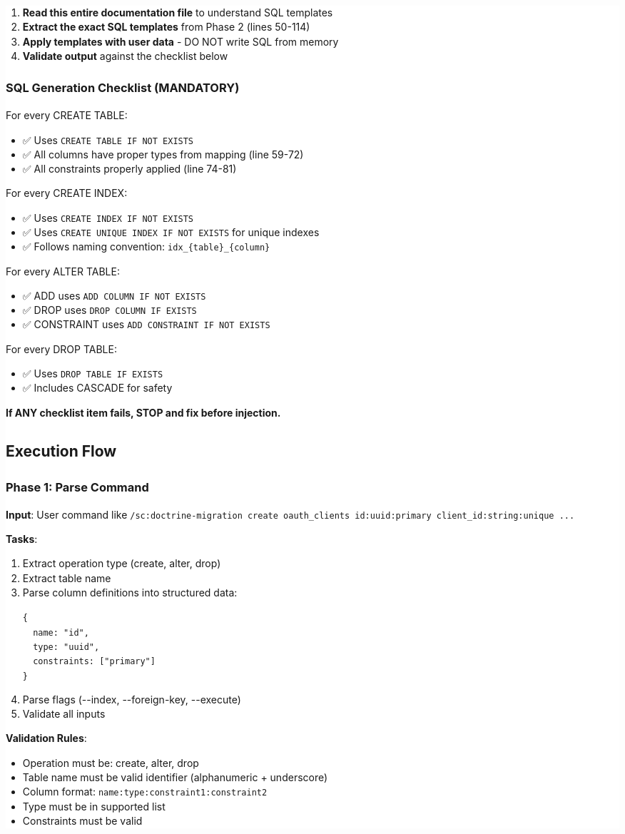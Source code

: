 1. **Read this entire documentation file** to understand SQL templates
2. **Extract the exact SQL templates** from Phase 2 (lines 50-114)
3. **Apply templates with user data** - DO NOT write SQL from memory
4. **Validate output** against the checklist below

### SQL Generation Checklist (MANDATORY)

For every CREATE TABLE:
- ✅ Uses `CREATE TABLE IF NOT EXISTS`
- ✅ All columns have proper types from mapping (line 59-72)
- ✅ All constraints properly applied (line 74-81)

For every CREATE INDEX:
- ✅ Uses `CREATE INDEX IF NOT EXISTS`
- ✅ Uses `CREATE UNIQUE INDEX IF NOT EXISTS` for unique indexes
- ✅ Follows naming convention: `idx_{table}_{column}`

For every ALTER TABLE:
- ✅ ADD uses `ADD COLUMN IF NOT EXISTS`
- ✅ DROP uses `DROP COLUMN IF EXISTS`
- ✅ CONSTRAINT uses `ADD CONSTRAINT IF NOT EXISTS`

For every DROP TABLE:
- ✅ Uses `DROP TABLE IF EXISTS`
- ✅ Includes CASCADE for safety

**If ANY checklist item fails, STOP and fix before injection.**

## Execution Flow

### Phase 1: Parse Command
**Input**: User command like `/sc:doctrine-migration create oauth_clients id:uuid:primary client_id:string:unique ...`

**Tasks**:
1. Extract operation type (create, alter, drop)
2. Extract table name
3. Parse column definitions into structured data:
   ```
   {
     name: "id",
     type: "uuid",
     constraints: ["primary"]
   }
   ```
4. Parse flags (--index, --foreign-key, --execute)
5. Validate all inputs

**Validation Rules**:
- Operation must be: create, alter, drop
- Table name must be valid identifier (alphanumeric + underscore)
- Column format: `name:type:constraint1:constraint2`
- Type must be in supported list
- Constraints must be valid
